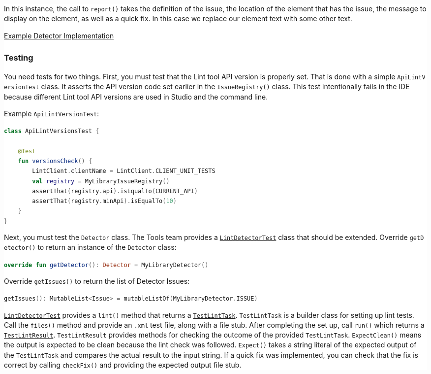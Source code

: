 In this instance, the call to `report()` takes the definition of the issue, the
location of the element that has the issue, the message to display on the
element, as well as a quick fix. In this case we replace our element text with
some other text.

[Example Detector Implementation](https://cs.android.com/androidx/platform/frameworks/support/+/androidx-main:fragment/fragment-lint/src/main/java/androidx/fragment/lint/FragmentTagDetector.kt)

### Testing

You need tests for two things. First, you must test that the Lint tool API
version is properly set. That is done with a simple `ApiLintVersionTest` class.
It asserts the API version code set earlier in the `IssueRegistry()` class. This
test intentionally fails in the IDE because different Lint tool API versions are
used in Studio and the command line.

Example `ApiLintVersionTest`:

```kotlin
class ApiLintVersionsTest {

    @Test
    fun versionsCheck() {
        LintClient.clientName = LintClient.CLIENT_UNIT_TESTS
        val registry = MyLibraryIssueRegistry()
        assertThat(registry.api).isEqualTo(CURRENT_API)
        assertThat(registry.minApi).isEqualTo(10)
    }
}
```

Next, you must test the `Detector` class. The Tools team provides a
[`LintDetectorTest`](https://cs.android.com/android-studio/platform/tools/base/+/mirror-goog-studio-master-dev:lint/libs/lint-tests/src/main/java/com/android/tools/lint/checks/infrastructure/LintDetectorTest.java)
class that should be extended. Override `getDetector()` to return an instance of
the `Detector` class:

```kotlin
override fun getDetector(): Detector = MyLibraryDetector()
```

Override `getIssues()` to return the list of Detector Issues:

```kotlin
getIssues(): MutableList<Issue> = mutableListOf(MyLibraryDetector.ISSUE)
```

[`LintDetectorTest`](https://cs.android.com/android-studio/platform/tools/base/+/mirror-goog-studio-master-dev:lint/libs/lint-tests/src/main/java/com/android/tools/lint/checks/infrastructure/LintDetectorTest.java)
provides a `lint()` method that returns a
[`TestLintTask`](https://cs.android.com/android-studio/platform/tools/base/+/mirror-goog-studio-master-dev:lint/libs/lint-tests/src/main/java/com/android/tools/lint/checks/infrastructure/TestLintTask.java).
`TestLintTask` is a builder class for setting up lint tests. Call the `files()`
method and provide an `.xml` test file, along with a file stub. After completing
the set up, call `run()` which returns a
[`TestLintResult`](https://cs.android.com/android-studio/platform/tools/base/+/mirror-goog-studio-master-dev:lint/libs/lint-tests/src/main/java/com/android/tools/lint/checks/infrastructure/TestLintResult.kt).
`TestLintResult` provides methods for checking the outcome of the provided
`TestLintTask`. `ExpectClean()` means the output is expected to be clean because
the lint check was followed. `Expect()` takes a string literal of the expected
output of the `TestLintTask` and compares the actual result to the input string.
If a quick fix was implemented, you can check that the fix is correct by calling
`checkFix()` and providing the expected output file stub.
